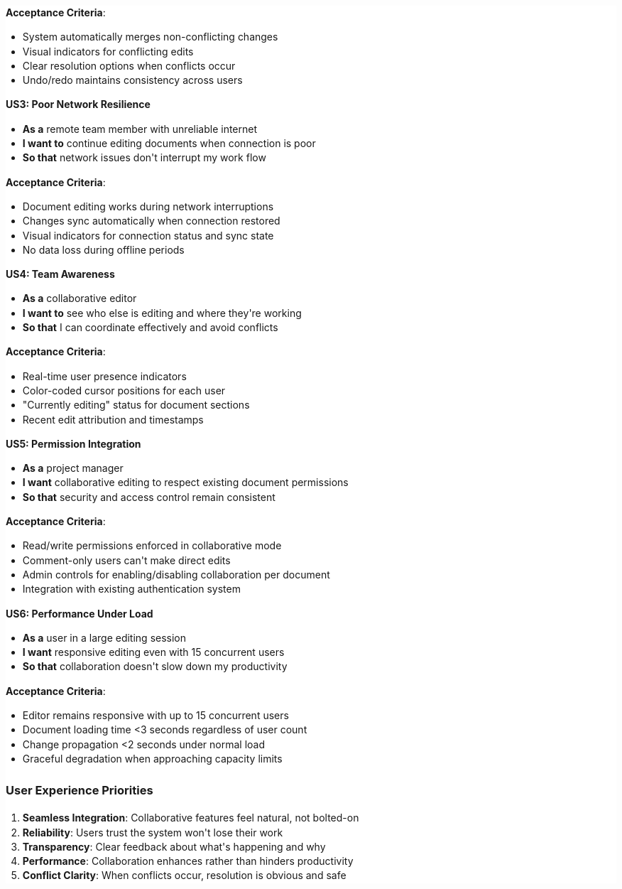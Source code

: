 **Acceptance Criteria**:
- System automatically merges non-conflicting changes
- Visual indicators for conflicting edits
- Clear resolution options when conflicts occur
- Undo/redo maintains consistency across users

**US3: Poor Network Resilience**
- **As a** remote team member with unreliable internet
- **I want to** continue editing documents when connection is poor
- **So that** network issues don't interrupt my work flow

**Acceptance Criteria**:
- Document editing works during network interruptions
- Changes sync automatically when connection restored
- Visual indicators for connection status and sync state
- No data loss during offline periods

**US4: Team Awareness**
- **As a** collaborative editor
- **I want to** see who else is editing and where they're working
- **So that** I can coordinate effectively and avoid conflicts

**Acceptance Criteria**:
- Real-time user presence indicators
- Color-coded cursor positions for each user
- "Currently editing" status for document sections
- Recent edit attribution and timestamps

**US5: Permission Integration**
- **As a** project manager
- **I want** collaborative editing to respect existing document permissions
- **So that** security and access control remain consistent

**Acceptance Criteria**:
- Read/write permissions enforced in collaborative mode
- Comment-only users can't make direct edits
- Admin controls for enabling/disabling collaboration per document
- Integration with existing authentication system

**US6: Performance Under Load**
- **As a** user in a large editing session
- **I want** responsive editing even with 15 concurrent users
- **So that** collaboration doesn't slow down my productivity

**Acceptance Criteria**:
- Editor remains responsive with up to 15 concurrent users
- Document loading time <3 seconds regardless of user count
- Change propagation <2 seconds under normal load
- Graceful degradation when approaching capacity limits

### **User Experience Priorities**

1. **Seamless Integration**: Collaborative features feel natural, not bolted-on
2. **Reliability**: Users trust the system won't lose their work
3. **Transparency**: Clear feedback about what's happening and why
4. **Performance**: Collaboration enhances rather than hinders productivity
5. **Conflict Clarity**: When conflicts occur, resolution is obvious and safe
